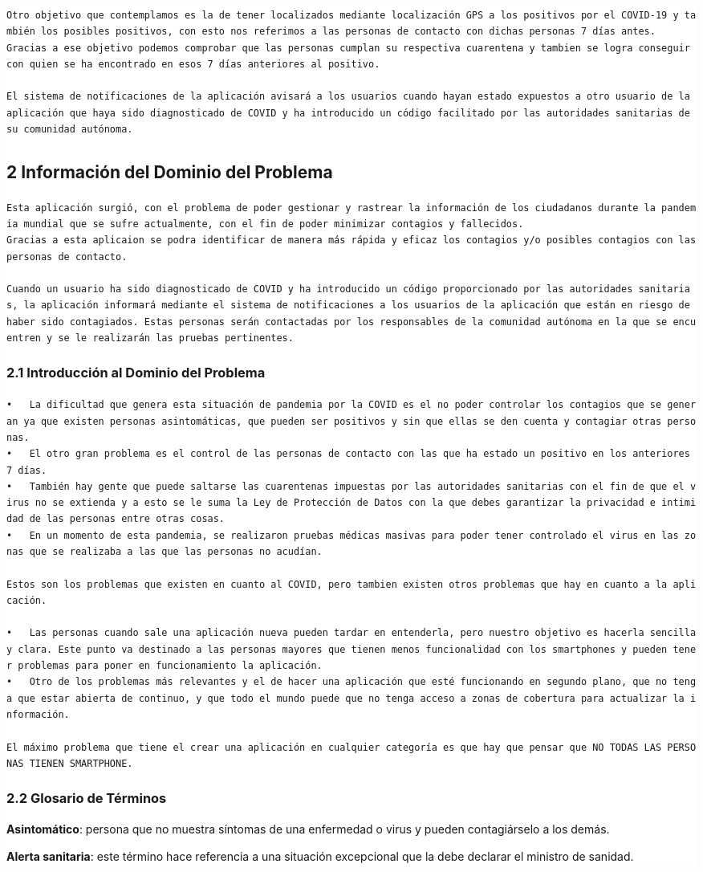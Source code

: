     Otro objetivo que contemplamos es la de tener localizados mediante localización GPS a los positivos por el COVID-19 y también los posibles positivos, con esto nos referimos a las personas de contacto con dichas personas 7 días antes.  
    Gracias a ese objetivo podemos comprobar que las personas cumplan su respectiva cuarentena y tambien se logra conseguir con quien se ha encontrado en esos 7 días anteriores al positivo.    

    El sistema de notificaciones de la aplicación avisará a los usuarios cuando hayan estado expuestos a otro usuario de la aplicación que haya sido diagnosticado de COVID y ha introducido un código facilitado por las autoridades sanitarias de su comunidad autónoma.

## 2 Información del Dominio del Problema
    Esta aplicación surgió, con el problema de poder gestionar y rastrear la información de los ciudadanos durante la pandemia mundial que se sufre actualmente, con el fin de poder minimizar contagios y fallecidos. 
    Gracias a esta aplicaion se podra identificar de manera más rápida y eficaz los contagios y/o posibles contagios con las personas de contacto.  

    Cuando un usuario ha sido diagnosticado de COVID y ha introducido un código proporcionado por las autoridades sanitarias, la aplicación informará mediante el sistema de notificaciones a los usuarios de la aplicación que están en riesgo de haber sido contagiados. Estas personas serán contactadas por los responsables de la comunidad autónoma en la que se encuentren y se le realizarán las pruebas pertinentes.

### 2.1 Introducción al Dominio del Problema
    •	La dificultad que genera esta situación de pandemia por la COVID es el no poder controlar los contagios que se generan ya que existen personas asintomáticas, que pueden ser positivos y sin que ellas se den cuenta y contagiar otras personas.
    •	El otro gran problema es el control de las personas de contacto con las que ha estado un positivo en los anteriores 7 días.
    •	También hay gente que puede saltarse las cuarentenas impuestas por las autoridades sanitarias con el fin de que el virus no se extienda y a esto se le suma la Ley de Protección de Datos con la que debes garantizar la privacidad e intimidad de las personas entre otras cosas.
    •	En un momento de esta pandemia, se realizaron pruebas médicas masivas para poder tener controlado el virus en las zonas que se realizaba a las que las personas no acudían.  

    Estos son los problemas que existen en cuanto al COVID, pero tambien existen otros problemas que hay en cuanto a la aplicación.  

    •	Las personas cuando sale una aplicación nueva pueden tardar en entenderla, pero nuestro objetivo es hacerla sencilla y clara. Este punto va destinado a las personas mayores que tienen menos funcionalidad con los smartphones y pueden tener problemas para poner en funcionamiento la aplicación.
    •	Otro de los problemas más relevantes y el de hacer una aplicación que esté funcionando en segundo plano, que no tenga que estar abierta de continuo, y que todo el mundo puede que no tenga acceso a zonas de cobertura para actualizar la información.

    El máximo problema que tiene el crear una aplicación en cualquier categoría es que hay que pensar que NO TODAS LAS PERSONAS TIENEN SMARTPHONE.

### 2.2 Glosario de Términos
**Asintomático**: persona que no muestra síntomas de una enfermedad o virus y pueden contagiárselo a los demás.  

**Alerta sanitaria**: este término hace referencia a una situación excepcional que la debe declarar el ministro de sanidad.  
